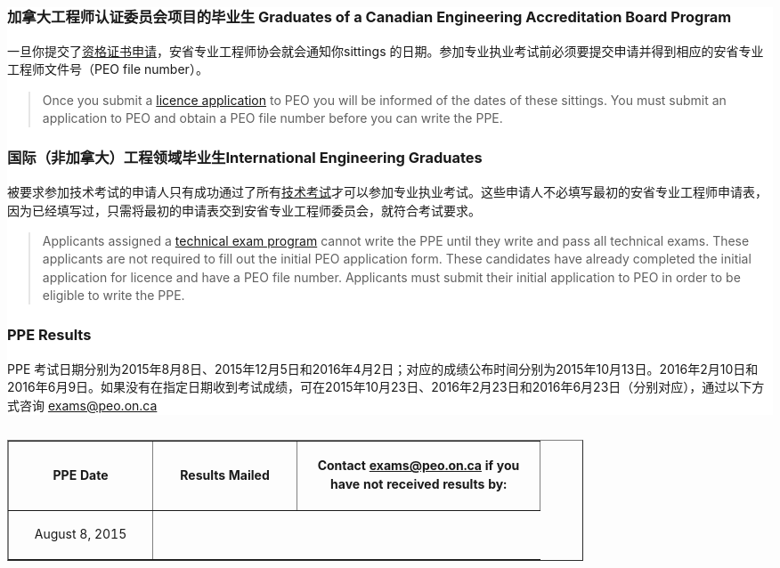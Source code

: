 ### 加拿大工程师认证委员会项目的毕业生 Graduates of a Canadian Engineering Accreditation Board Program ###

一旦你提交了[资格证书申请](http://peo.on.ca/index.php/ci_id/14824/la_id/1.htm)，安省专业工程师协会就会通知你sittings 的日期。参加专业执业考试前必须要提交申请并得到相应的安省专业工程师文件号（PEO file number）。

> Once you submit a [licence application](http://peo.on.ca/index.php/ci_id/14824/la_id/1.htm) to PEO you will be informed of the dates of these sittings. You must submit an application to PEO and obtain a PEO file number before you can write the PPE.

### 国际（非加拿大）工程领域毕业生International Engineering Graduates ###

被要求参加技术考试的申请人只有成功通过了所有[技术考试](http://peo.on.ca/index.php/ci_id/2193/la_id/1.htm)才可以参加专业执业考试。这些申请人不必填写最初的安省专业工程师申请表，因为已经填写过，只需将最初的申请表交到安省专业工程师委员会，就符合考试要求。

> Applicants assigned a [technical exam program](http://peo.on.ca/index.php/ci_id/2193/la_id/1.htm) cannot write the PPE until they write and pass all technical exams. These applicants are not required to fill out the initial PEO application form. These candidates have already completed the initial application for licence and have a PEO file number. Applicants must submit their initial application to PEO in order to be eligible to write the PPE.

### PPE Results

PPE 考试日期分别为2015年8月8日、2015年12月5日和2016年4月2日；对应的成绩公布时间分别为2015年10月13日。2016年2月10日和2016年6月9日。如果没有在指定日期收到考试成绩，可在2015年10月23日、2016年2月23日和2016年6月23日（分别对应），通过以下方式咨询 [exams@peo.on.ca](mailto:exams@peo.on.ca) 

<table style=" text-align: center; width: 647px;" align="left" border="1">

<tbody>

<tr>

<td style=" vertical-align: middle; height: 72px;" width="147">

**PPE Date**

</td>

<td style=" vertical-align: middle; height: 72px;" width="147">

**Results Mailed**

</td>

<td style=" width: 258px; vertical-align: middle; height: 72px;" width="147">

**Contact** [**exams@peo.on.ca**](mailto:exams@peo.on.ca) **if you have not received results by:**

</td>

</tr>

<tr>

<td style=" vertical-align: middle;" width="147">

August 8, 2015

</td>
